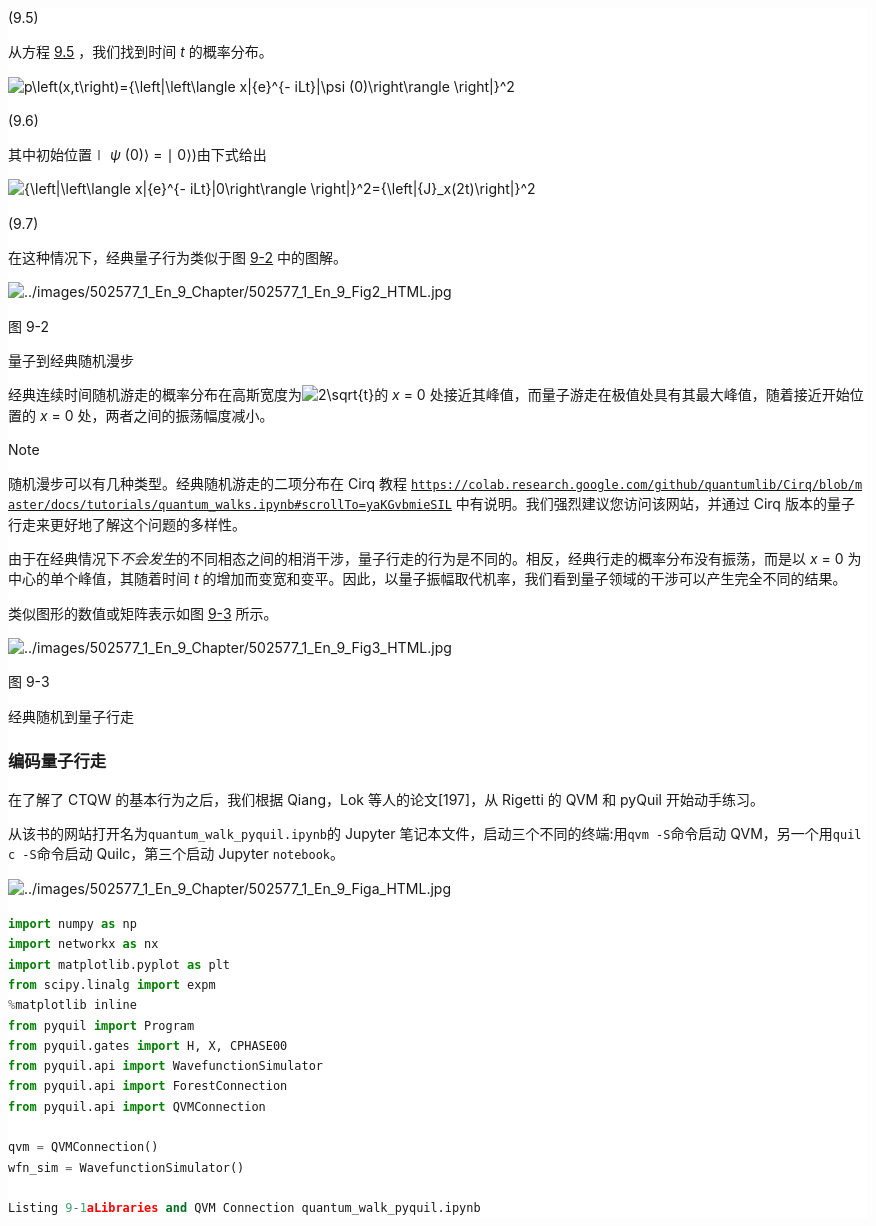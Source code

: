 (9.5)

从方程 [9.5](#Equi) ，我们找到时间 *t* 的概率分布。

![$$ p\left(x,t\right)={\left|\left\langle x|{e}^{- iLt}|\psi (0)\right\rangle \right|}^2 $$](../images/502577_1_En_9_Chapter/502577_1_En_9_Chapter_TeX_Equj.png)

(9.6)

其中初始位置∣ *ψ* (0)⟩ = ∣ 0⟩)由下式给出

![$$ {\left|\left\langle x|{e}^{- iLt}|0\right\rangle \right|}^2={\left|{J}_x(2t)\right|}^2 $$](../images/502577_1_En_9_Chapter/502577_1_En_9_Chapter_TeX_Equk.png)

(9.7)

在这种情况下，经典量子行为类似于图 [9-2](#Fig2) 中的图解。

![../images/502577_1_En_9_Chapter/502577_1_En_9_Fig2_HTML.jpg](../images/502577_1_En_9_Chapter/502577_1_En_9_Fig2_HTML.jpg)

图 9-2

量子到经典随机漫步

经典连续时间随机游走的概率分布在高斯宽度为![$$ 2\sqrt{t} $$](../images/502577_1_En_9_Chapter/502577_1_En_9_Chapter_TeX_IEq4.png)的 *x* = 0 处接近其峰值，而量子游走在极值处具有其最大峰值，随着接近开始位置的 *x* = 0 处，两者之间的振荡幅度减小。

Note

随机漫步可以有几种类型。经典随机游走的二项分布在 Cirq 教程 [`https://colab.research.google.com/github/quantumlib/Cirq/blob/master/docs/tutorials/quantum_walks.ipynb#scrollTo=yaKGvbmieSIL`](https://colab.research.google.com/github/quantumlib/Cirq/blob/master/docs/tutorials/quantum_walks.ipynb%2523scrollTo%253DyaKGvbmieSIL) 中有说明。我们强烈建议您访问该网站，并通过 Cirq 版本的量子行走来更好地了解这个问题的多样性。

由于在经典情况下*不会发生*的不同相态之间的相消干涉，量子行走的行为是不同的。相反，经典行走的概率分布没有振荡，而是以 *x* = 0 为中心的单个峰值，其随着时间 *t* 的增加而变宽和变平。因此，以量子振幅取代机率，我们看到量子领域的干涉可以产生完全不同的结果。

类似图形的数值或矩阵表示如图 [9-3](#Fig3) 所示。

![../images/502577_1_En_9_Chapter/502577_1_En_9_Fig3_HTML.jpg](../images/502577_1_En_9_Chapter/502577_1_En_9_Fig3_HTML.jpg)

图 9-3

经典随机到量子行走

### 编码量子行走

在了解了 CTQW 的基本行为之后，我们根据 Qiang，Lok 等人的论文[197]，从 Rigetti 的 QVM 和 pyQuil 开始动手练习。

从该书的网站打开名为`quantum_walk_pyquil.ipynb`的 Jupyter 笔记本文件，启动三个不同的终端:用`qvm -S`命令启动 QVM，另一个用`quilc -S`命令启动 Quilc，第三个启动 Jupyter `notebook`。

![../images/502577_1_En_9_Chapter/502577_1_En_9_Figa_HTML.jpg](../images/502577_1_En_9_Chapter/502577_1_En_9_Figa_HTML.jpg)

```py
import numpy as np
import networkx as nx
import matplotlib.pyplot as plt
from scipy.linalg import expm
%matplotlib inline
from pyquil import Program
from pyquil.gates import H, X, CPHASE00
from pyquil.api import WavefunctionSimulator
from pyquil.api import ForestConnection
from pyquil.api import QVMConnection

qvm = QVMConnection()
wfn_sim = WavefunctionSimulator()

Listing 9-1aLibraries and QVM Connection quantum_walk_pyquil.ipynb

```
